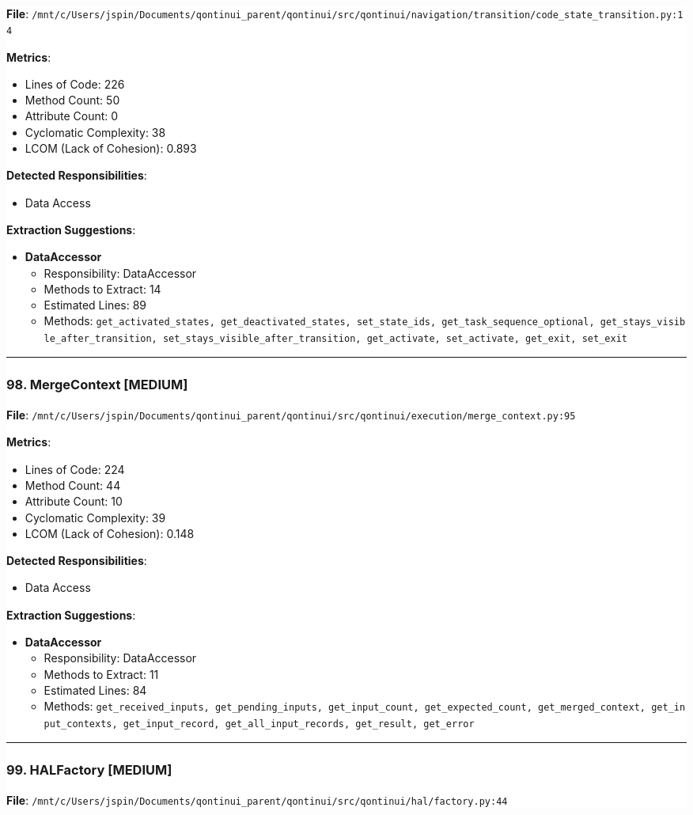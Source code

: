 **File**: `/mnt/c/Users/jspin/Documents/qontinui_parent/qontinui/src/qontinui/navigation/transition/code_state_transition.py:14`

**Metrics**:
- Lines of Code: 226
- Method Count: 50
- Attribute Count: 0
- Cyclomatic Complexity: 38
- LCOM (Lack of Cohesion): 0.893

**Detected Responsibilities**:

- Data Access

**Extraction Suggestions**:

- **DataAccessor**
  - Responsibility: DataAccessor
  - Methods to Extract: 14
  - Estimated Lines: 89
  - Methods: `get_activated_states, get_deactivated_states, set_state_ids, get_task_sequence_optional, get_stays_visible_after_transition, set_stays_visible_after_transition, get_activate, set_activate, get_exit, set_exit`

---

### 98. MergeContext [MEDIUM]

**File**: `/mnt/c/Users/jspin/Documents/qontinui_parent/qontinui/src/qontinui/execution/merge_context.py:95`

**Metrics**:
- Lines of Code: 224
- Method Count: 44
- Attribute Count: 10
- Cyclomatic Complexity: 39
- LCOM (Lack of Cohesion): 0.148

**Detected Responsibilities**:

- Data Access

**Extraction Suggestions**:

- **DataAccessor**
  - Responsibility: DataAccessor
  - Methods to Extract: 11
  - Estimated Lines: 84
  - Methods: `get_received_inputs, get_pending_inputs, get_input_count, get_expected_count, get_merged_context, get_input_contexts, get_input_record, get_all_input_records, get_result, get_error`

---

### 99. HALFactory [MEDIUM]

**File**: `/mnt/c/Users/jspin/Documents/qontinui_parent/qontinui/src/qontinui/hal/factory.py:44`
